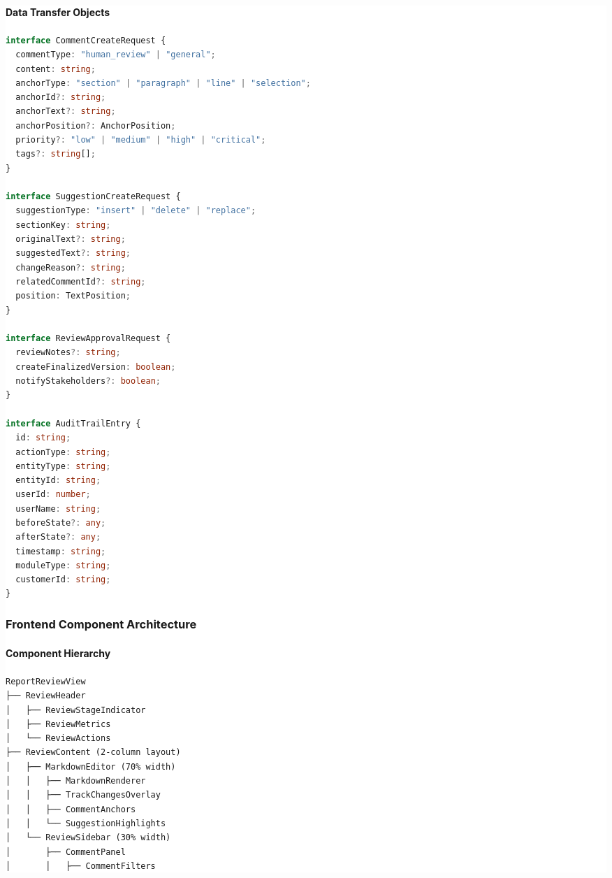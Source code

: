 #### Data Transfer Objects

```typescript
interface CommentCreateRequest {
  commentType: "human_review" | "general";
  content: string;
  anchorType: "section" | "paragraph" | "line" | "selection";
  anchorId?: string;
  anchorText?: string;
  anchorPosition?: AnchorPosition;
  priority?: "low" | "medium" | "high" | "critical";
  tags?: string[];
}

interface SuggestionCreateRequest {
  suggestionType: "insert" | "delete" | "replace";
  sectionKey: string;
  originalText?: string;
  suggestedText?: string;
  changeReason?: string;
  relatedCommentId?: string;
  position: TextPosition;
}

interface ReviewApprovalRequest {
  reviewNotes?: string;
  createFinalizedVersion: boolean;
  notifyStakeholders?: boolean;
}

interface AuditTrailEntry {
  id: string;
  actionType: string;
  entityType: string;
  entityId: string;
  userId: number;
  userName: string;
  beforeState?: any;
  afterState?: any;
  timestamp: string;
  moduleType: string;
  customerId: string;
}
```

### Frontend Component Architecture

#### Component Hierarchy

```
ReportReviewView
├── ReviewHeader
│   ├── ReviewStageIndicator
│   ├── ReviewMetrics
│   └── ReviewActions
├── ReviewContent (2-column layout)
│   ├── MarkdownEditor (70% width)
│   │   ├── MarkdownRenderer
│   │   ├── TrackChangesOverlay
│   │   ├── CommentAnchors
│   │   └── SuggestionHighlights
│   └── ReviewSidebar (30% width)
│       ├── CommentPanel
│       │   ├── CommentFilters
```